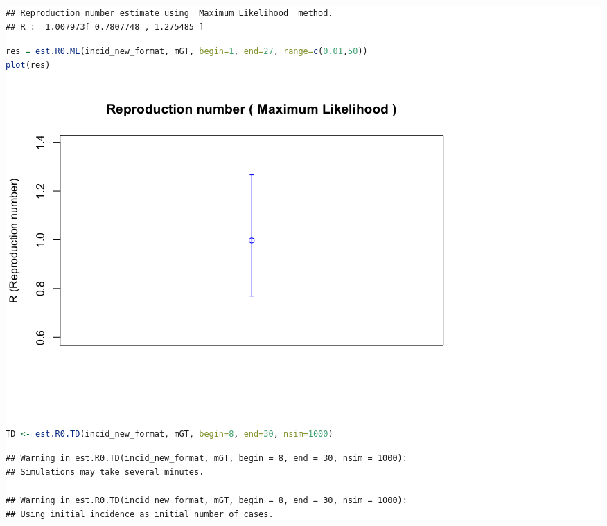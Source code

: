     ## Reproduction number estimate using  Maximum Likelihood  method.
    ## R :  1.007973[ 0.7807748 , 1.275485 ]

``` r
res = est.R0.ML(incid_new_format, mGT, begin=1, end=27, range=c(0.01,50))
plot(res)
```

![](EpiEstim_R0_testing_files/figure-gfm/unnamed-chunk-11-1.png)

``` r
TD <- est.R0.TD(incid_new_format, mGT, begin=8, end=30, nsim=1000)
```

    ## Warning in est.R0.TD(incid_new_format, mGT, begin = 8, end = 30, nsim = 1000):
    ## Simulations may take several minutes.

    ## Warning in est.R0.TD(incid_new_format, mGT, begin = 8, end = 30, nsim = 1000):
    ## Using initial incidence as initial number of cases.
